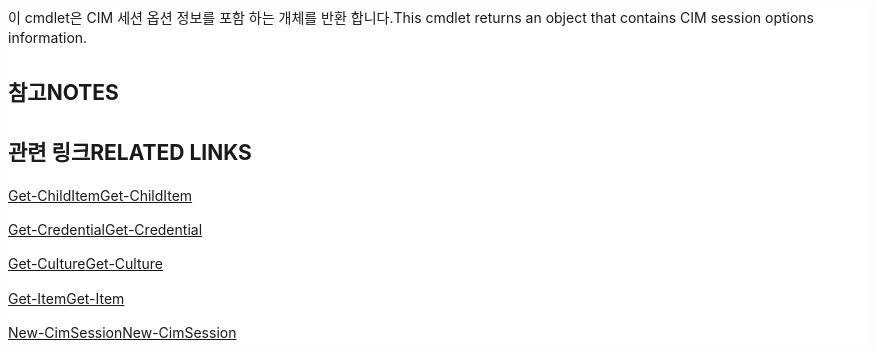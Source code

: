 <span data-ttu-id="b5a53-216">이 cmdlet은 CIM 세션 옵션 정보를 포함 하는 개체를 반환 합니다.</span><span class="sxs-lookup"><span data-stu-id="b5a53-216">This cmdlet returns an object that contains CIM session options information.</span></span>

## <span data-ttu-id="b5a53-217">참고</span><span class="sxs-lookup"><span data-stu-id="b5a53-217">NOTES</span></span>

## <span data-ttu-id="b5a53-218">관련 링크</span><span class="sxs-lookup"><span data-stu-id="b5a53-218">RELATED LINKS</span></span>

[<span data-ttu-id="b5a53-219">Get-ChildItem</span><span class="sxs-lookup"><span data-stu-id="b5a53-219">Get-ChildItem</span></span>](../microsoft.powershell.management/get-childitem.md)

[<span data-ttu-id="b5a53-220">Get-Credential</span><span class="sxs-lookup"><span data-stu-id="b5a53-220">Get-Credential</span></span>](../microsoft.powershell.security/get-credential.md)

[<span data-ttu-id="b5a53-221">Get-Culture</span><span class="sxs-lookup"><span data-stu-id="b5a53-221">Get-Culture</span></span>](../microsoft.powershell.utility/get-culture.md)

[<span data-ttu-id="b5a53-222">Get-Item</span><span class="sxs-lookup"><span data-stu-id="b5a53-222">Get-Item</span></span>](../microsoft.powershell.management/get-item.md)

[<span data-ttu-id="b5a53-223">New-CimSession</span><span class="sxs-lookup"><span data-stu-id="b5a53-223">New-CimSession</span></span>](New-CimSession.md)
